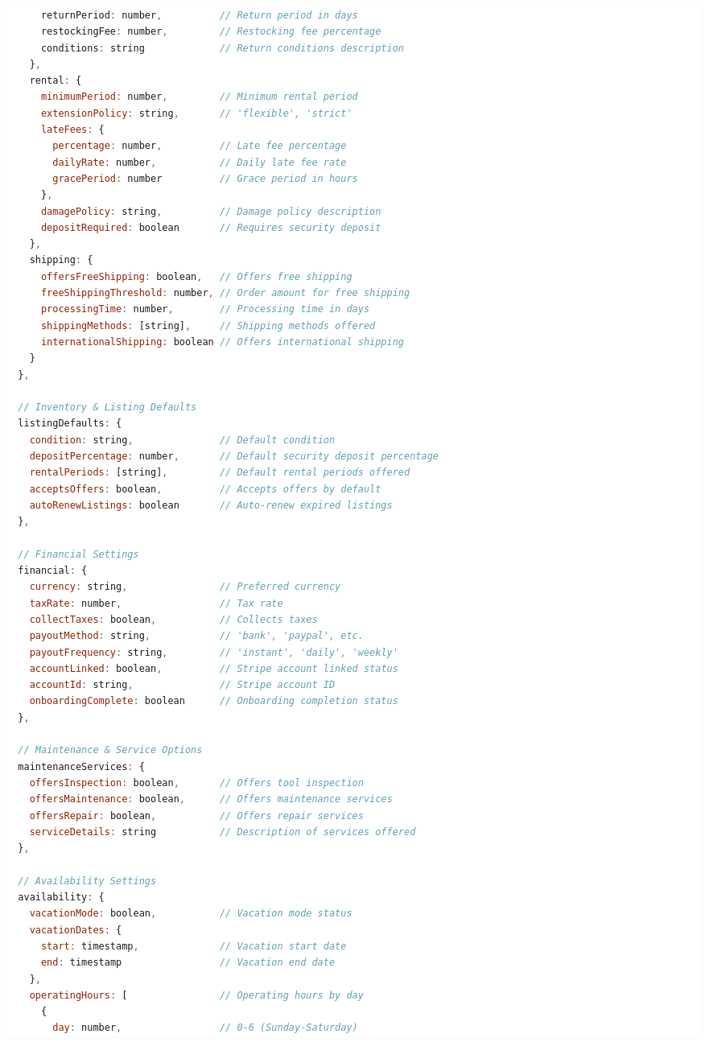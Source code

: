 ```javascript
      returnPeriod: number,          // Return period in days
      restockingFee: number,         // Restocking fee percentage
      conditions: string             // Return conditions description
    },
    rental: {
      minimumPeriod: number,         // Minimum rental period
      extensionPolicy: string,       // 'flexible', 'strict'
      lateFees: {
        percentage: number,          // Late fee percentage
        dailyRate: number,           // Daily late fee rate
        gracePeriod: number          // Grace period in hours
      },
      damagePolicy: string,          // Damage policy description
      depositRequired: boolean       // Requires security deposit
    },
    shipping: {
      offersFreeShipping: boolean,   // Offers free shipping
      freeShippingThreshold: number, // Order amount for free shipping
      processingTime: number,        // Processing time in days
      shippingMethods: [string],     // Shipping methods offered
      internationalShipping: boolean // Offers international shipping
    }
  },
  
  // Inventory & Listing Defaults
  listingDefaults: {
    condition: string,               // Default condition
    depositPercentage: number,       // Default security deposit percentage
    rentalPeriods: [string],         // Default rental periods offered
    acceptsOffers: boolean,          // Accepts offers by default
    autoRenewListings: boolean       // Auto-renew expired listings
  },
  
  // Financial Settings
  financial: {
    currency: string,                // Preferred currency
    taxRate: number,                 // Tax rate
    collectTaxes: boolean,           // Collects taxes
    payoutMethod: string,            // 'bank', 'paypal', etc.
    payoutFrequency: string,         // 'instant', 'daily', 'weekly'
    accountLinked: boolean,          // Stripe account linked status
    accountId: string,               // Stripe account ID
    onboardingComplete: boolean      // Onboarding completion status
  },
  
  // Maintenance & Service Options
  maintenanceServices: {
    offersInspection: boolean,       // Offers tool inspection
    offersMaintenance: boolean,      // Offers maintenance services
    offersRepair: boolean,           // Offers repair services
    serviceDetails: string           // Description of services offered
  },
  
  // Availability Settings
  availability: {
    vacationMode: boolean,           // Vacation mode status
    vacationDates: {
      start: timestamp,              // Vacation start date
      end: timestamp                 // Vacation end date
    },
    operatingHours: [                // Operating hours by day
      {
        day: number,                 // 0-6 (Sunday-Saturday)
```